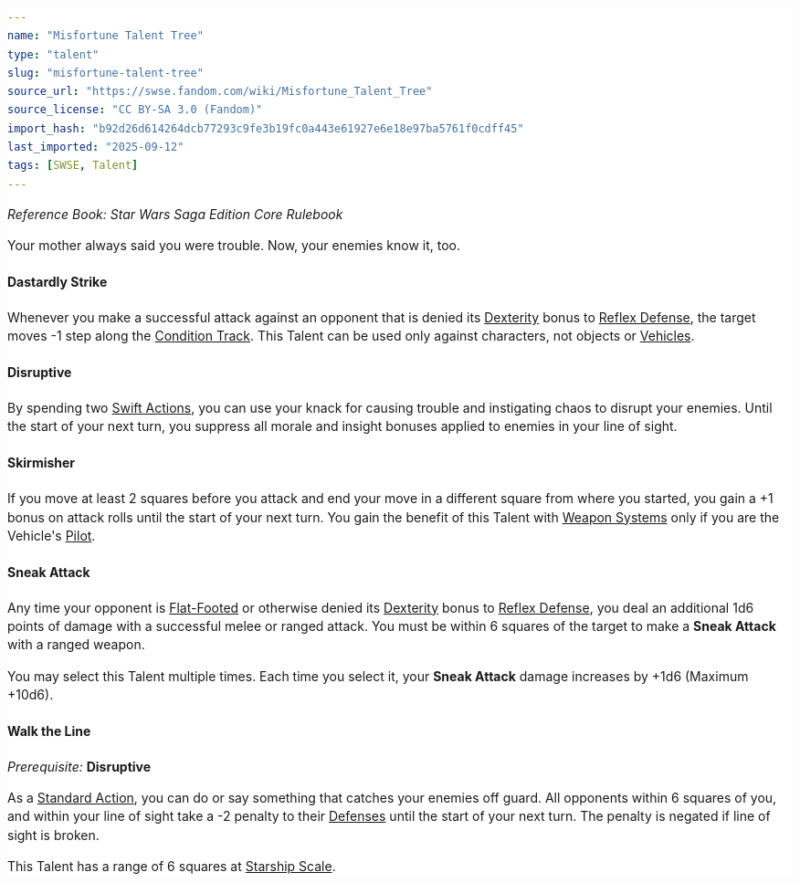 ```yaml
---
name: "Misfortune Talent Tree"
type: "talent"
slug: "misfortune-talent-tree"
source_url: "https://swse.fandom.com/wiki/Misfortune_Talent_Tree"
source_license: "CC BY-SA 3.0 (Fandom)"
import_hash: "b92d26d614264dcb77293c9fe3b19fc0a443e61927e6e18e97ba5761f0cdff45"
last_imported: "2025-09-12"
tags: [SWSE, Talent]
---
```

*Reference Book: Star Wars Saga Edition Core Rulebook*

Your mother always said you were trouble. Now, your enemies know it, too.

#### **Dastardly Strike**
Whenever you make a successful attack against an opponent that is denied its [Dexterity](https://swse.fandom.com/wiki/Dexterity) bonus to [Reflex Defense](https://swse.fandom.com/wiki/Reflex_Defense), the target moves -1 step along the [Condition Track](https://swse.fandom.com/wiki/Condition_Track). This Talent can be used only against characters, not objects or [Vehicles](https://swse.fandom.com/wiki/Vehicles).

#### **Disruptive**
By spending two [Swift Actions](https://swse.fandom.com/wiki/Swift_Actions), you can use your knack for causing trouble and instigating chaos to disrupt your enemies. Until the start of your next turn, you suppress all morale and insight bonuses applied to enemies in your line of sight.

#### **Skirmisher**
If you move at least 2 squares before you attack and end your move in a different square from where you started, you gain a +1 bonus on attack rolls until the start of your next turn. You gain the benefit of this Talent with [Weapon Systems](https://swse.fandom.com/wiki/Weapon_Systems) only if you are the Vehicle's [Pilot](https://swse.fandom.com/wiki/Pilot_(Vehicle_Combat)).

#### **Sneak Attack**
Any time your opponent is [Flat-Footed](https://swse.fandom.com/wiki/Flat-Footed) or otherwise denied its [Dexterity](https://swse.fandom.com/wiki/Dexterity) bonus to [Reflex Defense](https://swse.fandom.com/wiki/Reflex_Defense), you deal an additional 1d6 points of damage with a successful melee or ranged attack. You must be within 6 squares of the target to make a **Sneak Attack** with a ranged weapon.

You may select this Talent multiple times. Each time you select it, your **Sneak Attack** damage increases by +1d6 (Maximum +10d6).

#### **Walk the Line**
*Prerequisite:* **Disruptive**

As a [Standard Action](https://swse.fandom.com/wiki/Standard_Action), you can do or say something that catches your enemies off guard. All opponents within 6 squares of you, and within your line of sight take a -2 penalty to their [Defenses](https://swse.fandom.com/wiki/Defenses) until the start of your next turn. The penalty is negated if line of sight is broken.

This Talent has a range of 6 squares at [Starship Scale](https://swse.fandom.com/wiki/Starship_Scale).
